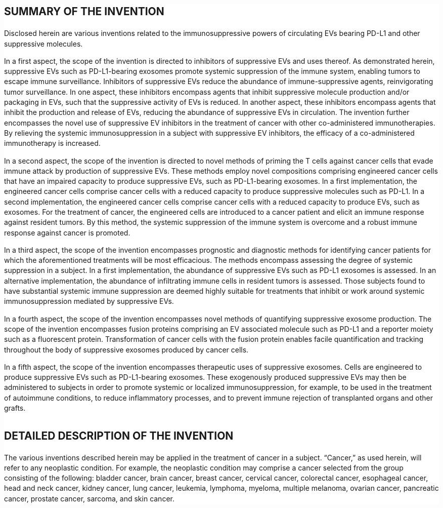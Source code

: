 ## SUMMARY OF THE INVENTION

Disclosed herein are various inventions related to the immunosuppressive powers of circulating EVs bearing PD-L1 and other suppressive molecules.

In a first aspect, the scope of the invention is directed to inhibitors of suppressive EVs and uses thereof. As demonstrated herein, suppressive EVs such as PD-L1-bearing exosomes promote systemic suppression of the immune system, enabling tumors to escape immune surveillance. Inhibitors of suppressive EVs reduce the abundance of immune-suppressive agents, reinvigorating tumor surveillance. In one aspect, these inhibitors encompass agents that inhibit suppressive molecule production and/or packaging in EVs, such that the suppressive activity of EVs is reduced. In another aspect, these inhibitors encompass agents that inhibit the production and release of EVs, reducing the abundance of suppressive EVs in circulation. The invention further encompasses the novel use of suppressive EV inhibitors in the treatment of cancer with other co-administered immunotherapies. By relieving the systemic immunosuppression in a subject with suppressive EV inhibitors, the efficacy of a co-administered immunotherapy is increased.

In a second aspect, the scope of the invention is directed to novel methods of priming the T cells against cancer cells that evade immune attack by production of suppressive EVs. These methods employ novel compositions comprising engineered cancer cells that have an impaired capacity to produce suppressive EVs, such as PD-L1-bearing exosomes. In a first implementation, the engineered cancer cells comprise cancer cells with a reduced capacity to produce suppressive molecules such as PD-L1. In a second implementation, the engineered cancer cells comprise cancer cells with a reduced capacity to produce EVs, such as exosomes. For the treatment of cancer, the engineered cells are introduced to a cancer patient and elicit an immune response against resident tumors. By this method, the systemic suppression of the immune system is overcome and a robust immune response against cancer is promoted.

In a third aspect, the scope of the invention encompasses prognostic and diagnostic methods for identifying cancer patients for which the aforementioned treatments will be most efficacious. The methods encompass assessing the degree of systemic suppression in a subject. In a first implementation, the abundance of suppressive EVs such as PD-L1 exosomes is assessed. In an alternative implementation, the abundance of infiltrating immune cells in resident tumors is assessed. Those subjects found to have substantial systemic immune suppression are deemed highly suitable for treatments that inhibit or work around systemic immunosuppression mediated by suppressive EVs.

In a fourth aspect, the scope of the invention encompasses novel methods of quantifying suppressive exosome production. The scope of the invention encompasses fusion proteins comprising an EV associated molecule such as PD-L1 and a reporter moiety such as a fluorescent protein. Transformation of cancer cells with the fusion protein enables facile quantification and tracking throughout the body of suppressive exosomes produced by cancer cells.

In a fifth aspect, the scope of the invention encompasses therapeutic uses of suppressive exosomes. Cells are engineered to produce suppressive EVs such as PD-L1-bearing exosomes. These exogenously produced suppressive EVs may then be administered to subjects in order to promote systemic or localized immunosuppression, for example, to be used in the treatment of autoimmune conditions, to reduce inflammatory processes, and to prevent immune rejection of transplanted organs and other grafts.

## DETAILED DESCRIPTION OF THE INVENTION

The various inventions described herein may be applied in the treatment of cancer in a subject. “Cancer,” as used herein, will refer to any neoplastic condition. For example, the neoplastic condition may comprise a cancer selected from the group consisting of the following: bladder cancer, brain cancer, breast cancer, cervical cancer, colorectal cancer, esophageal cancer, head and neck cancer, kidney cancer, lung cancer, leukemia, lymphoma, myeloma, multiple melanoma, ovarian cancer, pancreatic cancer, prostate cancer, sarcoma, and skin cancer.
